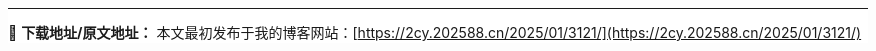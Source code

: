 
</div>
</div>

---
📖 **下载地址/原文地址：** 本文最初发布于我的博客网站：[https://2cy.202588.cn/2025/01/3121/](https://2cy.202588.cn/2025/01/3121/)
